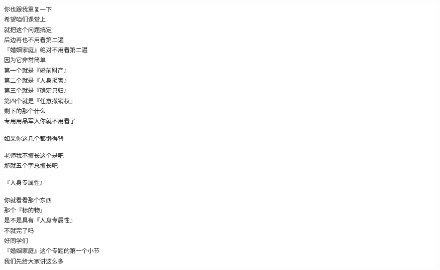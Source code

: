 ```text
你也跟我重复一下
希望咱们课堂上
就把这个问题搞定
后边再也不用看第二遍
『婚姻家庭』绝对不用看第二遍
因为它非常简单
第一个就是『婚前财产』
第二个就是『人身损害』
第三个就是『确定只归』
第四个就是『任意撤销权』
剩下的那个什么
专用用品军人你就不用看了
```

```text
如果你这几个都懒得背
```

```text
老师我不擅长这个是吧
那就五个字总擅长吧
```

```text
『人身专属性』
```

```text
你就看看那个东西
那个『标的物』
是不是具有『人身专属性』
不就完了吗
好同学们
『婚姻家庭』这个专题的第一个小节
我们先给大家讲这么多
```
